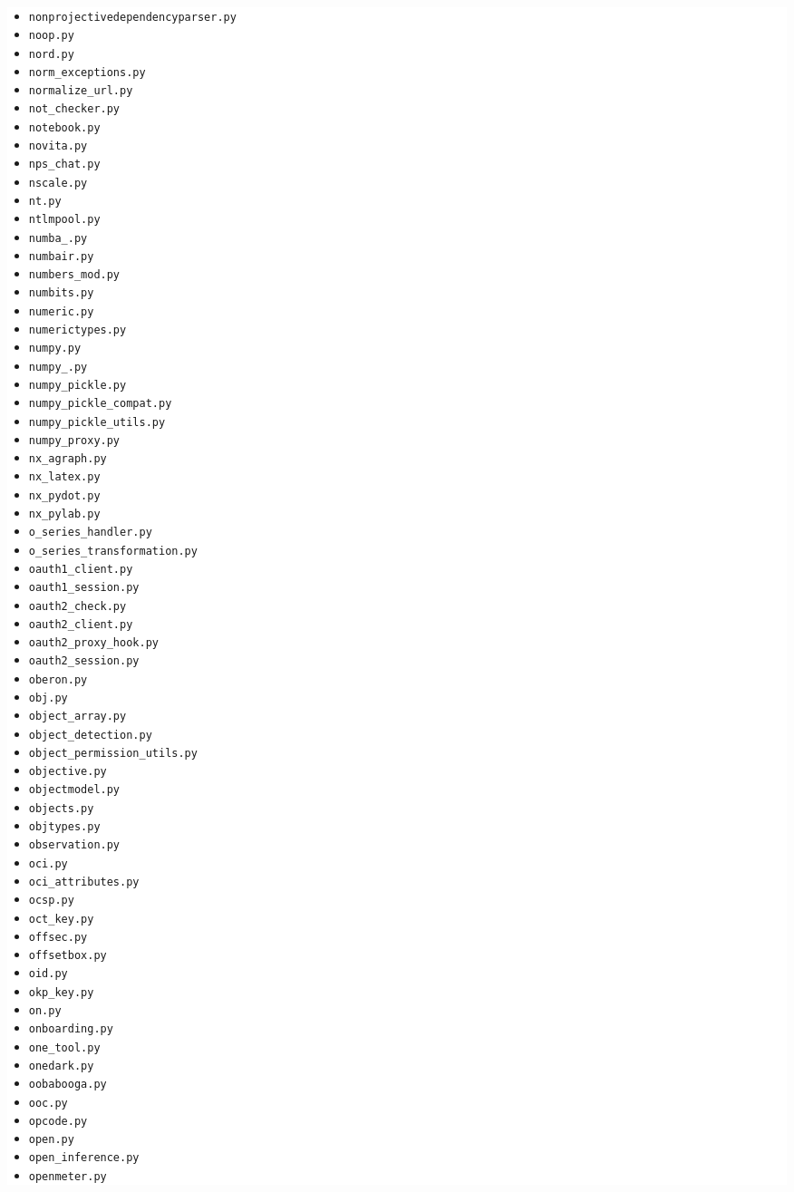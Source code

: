 - `nonprojectivedependencyparser.py`
- `noop.py`
- `nord.py`
- `norm_exceptions.py`
- `normalize_url.py`
- `not_checker.py`
- `notebook.py`
- `novita.py`
- `nps_chat.py`
- `nscale.py`
- `nt.py`
- `ntlmpool.py`
- `numba_.py`
- `numbair.py`
- `numbers_mod.py`
- `numbits.py`
- `numeric.py`
- `numerictypes.py`
- `numpy.py`
- `numpy_.py`
- `numpy_pickle.py`
- `numpy_pickle_compat.py`
- `numpy_pickle_utils.py`
- `numpy_proxy.py`
- `nx_agraph.py`
- `nx_latex.py`
- `nx_pydot.py`
- `nx_pylab.py`
- `o_series_handler.py`
- `o_series_transformation.py`
- `oauth1_client.py`
- `oauth1_session.py`
- `oauth2_check.py`
- `oauth2_client.py`
- `oauth2_proxy_hook.py`
- `oauth2_session.py`
- `oberon.py`
- `obj.py`
- `object_array.py`
- `object_detection.py`
- `object_permission_utils.py`
- `objective.py`
- `objectmodel.py`
- `objects.py`
- `objtypes.py`
- `observation.py`
- `oci.py`
- `oci_attributes.py`
- `ocsp.py`
- `oct_key.py`
- `offsec.py`
- `offsetbox.py`
- `oid.py`
- `okp_key.py`
- `on.py`
- `onboarding.py`
- `one_tool.py`
- `onedark.py`
- `oobabooga.py`
- `ooc.py`
- `opcode.py`
- `open.py`
- `open_inference.py`
- `openmeter.py`